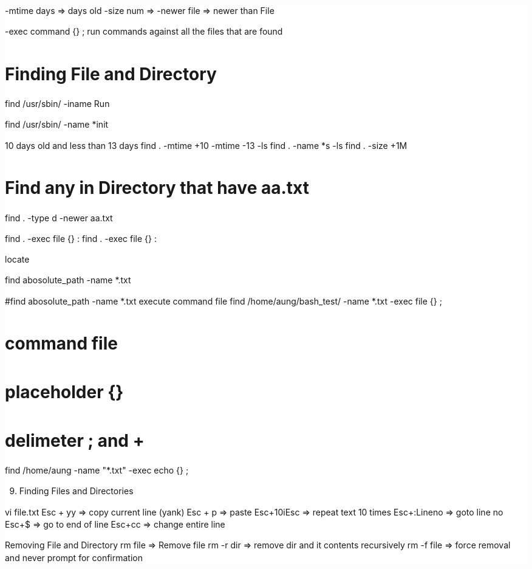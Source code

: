 -mtime days => days old
-size num => 
-newer file => newer than File

-exec command {} \;
run commands against all the files that are found

# Finding File and Directory
 find /usr/sbin/ -iname Run	
 
 find /usr/sbin/ -name *init
 
 10 days old and less than 13 days
 find . -mtime +10 -mtime -13 -ls
 find . -name *s -ls
 find . -size +1M
 
 # Find any in Directory that have aa.txt
  find .  -type d -newer aa.txt

find . -exec file {} \:
find . -exec file {} \:


locate 

find abosolute_path -name *.txt

#find abosolute_path -name *.txt execute command file
 find /home/aung/bash_test/ -name  *.txt -exec file {} \;
 # command file 
 # placeholder {}
 # delimeter \; and +
 
 find /home/aung -name "*.txt" -exec echo {} \;


9. Finding Files and Directories



vi file.txt
Esc + yy => copy current line (yank)
Esc + p => paste
Esc+10i<text>Esc => repeat text 10 times
Esc+:Lineno => goto line no
Esc+$ => go to end of line
Esc+cc => change entire line

Removing File and Directory
rm file => Remove file
rm -r dir => remove dir and it contents recursively
rm -f file => force removal and never prompt for confirmation
